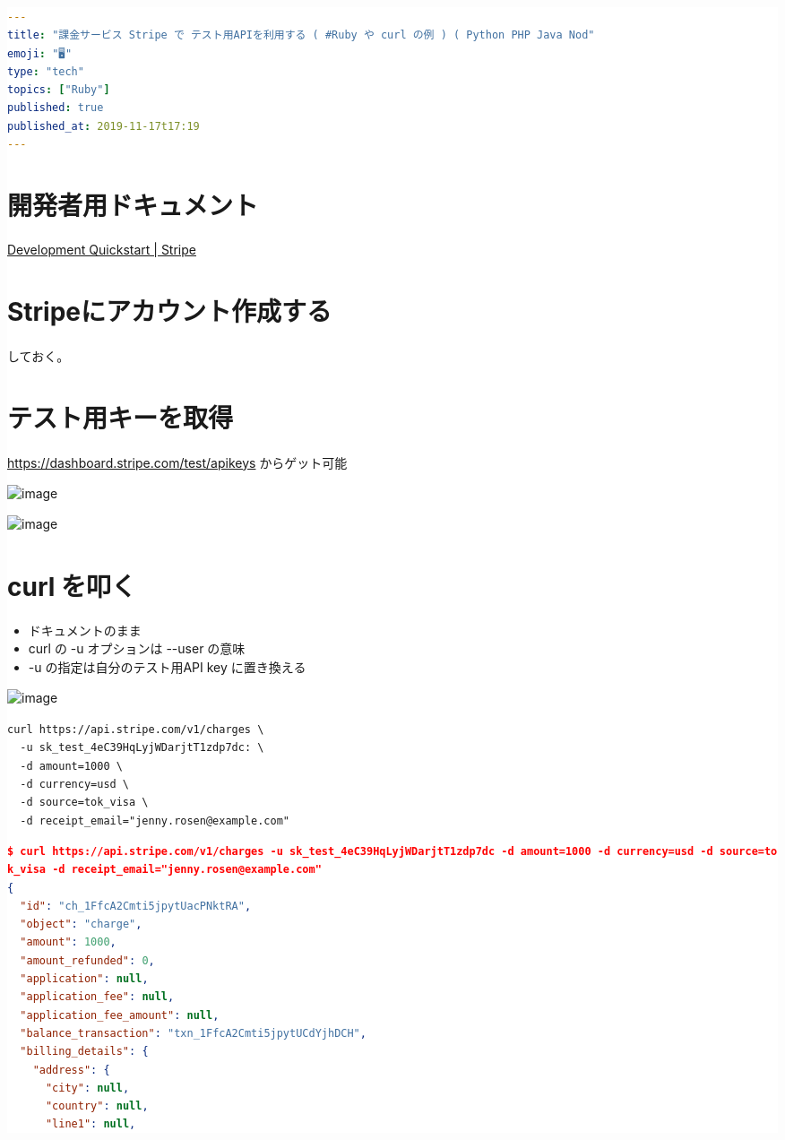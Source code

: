 ```yaml
---
title: "課金サービス Stripe で テスト用APIを利用する ( #Ruby や curl の例 ) ( Python PHP Java Nod"
emoji: "🖥"
type: "tech"
topics: ["Ruby"]
published: true
published_at: 2019-11-17t17:19
---
```


# 開発者用ドキュメント

[Development Quickstart | Stripe](https://stripe.com/docs/development#api-keys)

# Stripeにアカウント作成する

しておく。

# テスト用キーを取得

https://dashboard.stripe.com/test/apikeys からゲット可能

![image](https://user-images.githubusercontent.com/13635059/69001411-25256580-0921-11ea-8f53-0bbc861f36ee.png)


![image](https://user-images.githubusercontent.com/13635059/69001414-2d7da080-0921-11ea-8bbd-6df529082eea.png)

# curl を叩く

- ドキュメントのまま
- curl の -u オプションは --user の意味
- -u の指定は自分のテスト用API key に置き換える

![image](https://user-images.githubusercontent.com/13635059/69001442-91a06480-0921-11ea-845b-51b8174aa24f.png)

```
curl https://api.stripe.com/v1/charges \
  -u sk_test_4eC39HqLyjWDarjtT1zdp7dc: \
  -d amount=1000 \
  -d currency=usd \
  -d source=tok_visa \
  -d receipt_email="jenny.rosen@example.com"
```

```json
$ curl https://api.stripe.com/v1/charges -u sk_test_4eC39HqLyjWDarjtT1zdp7dc -d amount=1000 -d currency=usd -d source=tok_visa -d receipt_email="jenny.rosen@example.com"
{
  "id": "ch_1FfcA2Cmti5jpytUacPNktRA",
  "object": "charge",
  "amount": 1000,
  "amount_refunded": 0,
  "application": null,
  "application_fee": null,
  "application_fee_amount": null,
  "balance_transaction": "txn_1FfcA2Cmti5jpytUCdYjhDCH",
  "billing_details": {
    "address": {
      "city": null,
      "country": null,
      "line1": null,
```